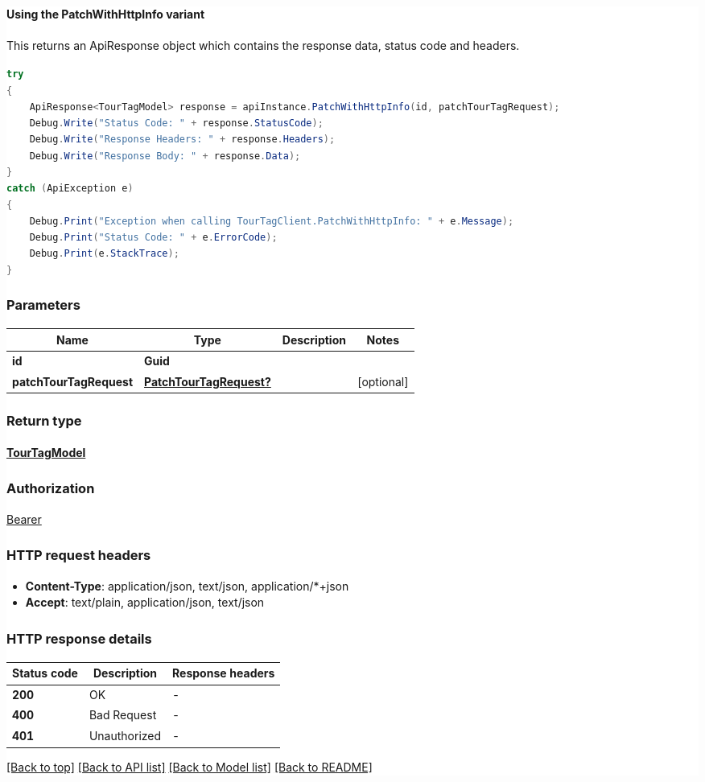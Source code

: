 #### Using the PatchWithHttpInfo variant
This returns an ApiResponse object which contains the response data, status code and headers.

```csharp
try
{
    ApiResponse<TourTagModel> response = apiInstance.PatchWithHttpInfo(id, patchTourTagRequest);
    Debug.Write("Status Code: " + response.StatusCode);
    Debug.Write("Response Headers: " + response.Headers);
    Debug.Write("Response Body: " + response.Data);
}
catch (ApiException e)
{
    Debug.Print("Exception when calling TourTagClient.PatchWithHttpInfo: " + e.Message);
    Debug.Print("Status Code: " + e.ErrorCode);
    Debug.Print(e.StackTrace);
}
```

### Parameters

| Name | Type | Description | Notes |
|------|------|-------------|-------|
| **id** | **Guid** |  |  |
| **patchTourTagRequest** | [**PatchTourTagRequest?**](PatchTourTagRequest?.md) |  | [optional]  |

### Return type

[**TourTagModel**](TourTagModel.md)

### Authorization

[Bearer](../README.md#Bearer)

### HTTP request headers

 - **Content-Type**: application/json, text/json, application/*+json
 - **Accept**: text/plain, application/json, text/json


### HTTP response details
| Status code | Description | Response headers |
|-------------|-------------|------------------|
| **200** | OK |  -  |
| **400** | Bad Request |  -  |
| **401** | Unauthorized |  -  |

[[Back to top]](#) [[Back to API list]](../README.md#documentation-for-api-endpoints) [[Back to Model list]](../README.md#documentation-for-models) [[Back to README]](../README.md)
